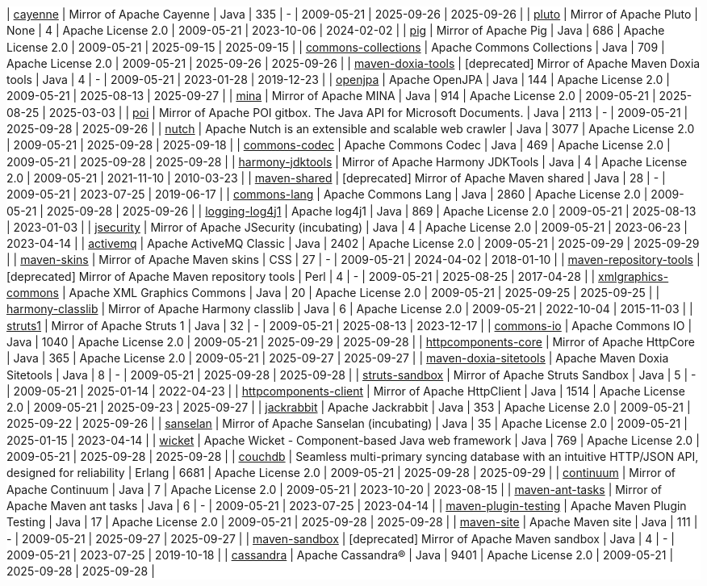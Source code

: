 | [cayenne](https://github.com/apache/cayenne) | Mirror of Apache Cayenne | Java | 335 | - | 2009-05-21 | 2025-09-26 | 2025-09-26 |
| [pluto](https://github.com/apache/pluto) | Mirror of Apache Pluto | None | 4 | Apache License 2.0 | 2009-05-21 | 2023-10-06 | 2024-02-02 |
| [pig](https://github.com/apache/pig) | Mirror of Apache Pig | Java | 686 | Apache License 2.0 | 2009-05-21 | 2025-09-15 | 2025-09-15 |
| [commons-collections](https://github.com/apache/commons-collections) | Apache Commons Collections | Java | 709 | Apache License 2.0 | 2009-05-21 | 2025-09-26 | 2025-09-26 |
| [maven-doxia-tools](https://github.com/apache/maven-doxia-tools) | [deprecated] Mirror of Apache Maven Doxia tools | Java | 4 | - | 2009-05-21 | 2023-01-28 | 2019-12-23 |
| [openjpa](https://github.com/apache/openjpa) | Apache OpenJPA | Java | 144 | Apache License 2.0 | 2009-05-21 | 2025-08-13 | 2025-09-27 |
| [mina](https://github.com/apache/mina) | Mirror of Apache MINA | Java | 914 | Apache License 2.0 | 2009-05-21 | 2025-08-25 | 2025-03-03 |
| [poi](https://github.com/apache/poi) | Mirror of Apache POI gitbox. The Java API for Microsoft Documents. | Java | 2113 | - | 2009-05-21 | 2025-09-28 | 2025-09-26 |
| [nutch](https://github.com/apache/nutch) | Apache Nutch is an extensible and scalable web crawler | Java | 3077 | Apache License 2.0 | 2009-05-21 | 2025-09-28 | 2025-09-18 |
| [commons-codec](https://github.com/apache/commons-codec) | Apache Commons Codec | Java | 469 | Apache License 2.0 | 2009-05-21 | 2025-09-28 | 2025-09-28 |
| [harmony-jdktools](https://github.com/apache/harmony-jdktools) | Mirror of Apache Harmony JDKTools | Java | 4 | Apache License 2.0 | 2009-05-21 | 2021-11-10 | 2010-03-23 |
| [maven-shared](https://github.com/apache/maven-shared) | [deprecated] Mirror of Apache Maven shared | Java | 28 | - | 2009-05-21 | 2023-07-25 | 2019-06-17 |
| [commons-lang](https://github.com/apache/commons-lang) | Apache Commons Lang | Java | 2860 | Apache License 2.0 | 2009-05-21 | 2025-09-28 | 2025-09-26 |
| [logging-log4j1](https://github.com/apache/logging-log4j1) | Apache log4j1 | Java | 869 | Apache License 2.0 | 2009-05-21 | 2025-08-13 | 2023-01-03 |
| [jsecurity](https://github.com/apache/jsecurity) | Mirror of Apache JSecurity (incubating) | Java | 4 | Apache License 2.0 | 2009-05-21 | 2023-06-23 | 2023-04-14 |
| [activemq](https://github.com/apache/activemq) | Apache ActiveMQ Classic | Java | 2402 | Apache License 2.0 | 2009-05-21 | 2025-09-29 | 2025-09-29 |
| [maven-skins](https://github.com/apache/maven-skins) | Mirror of Apache Maven skins | CSS | 27 | - | 2009-05-21 | 2024-04-02 | 2018-01-10 |
| [maven-repository-tools](https://github.com/apache/maven-repository-tools) | [deprecated] Mirror of Apache Maven repository tools | Perl | 4 | - | 2009-05-21 | 2025-08-25 | 2017-04-28 |
| [xmlgraphics-commons](https://github.com/apache/xmlgraphics-commons) | Apache XML Graphics Commons | Java | 20 | Apache License 2.0 | 2009-05-21 | 2025-09-25 | 2025-09-25 |
| [harmony-classlib](https://github.com/apache/harmony-classlib) | Mirror of Apache Harmony classlib | Java | 6 | Apache License 2.0 | 2009-05-21 | 2022-10-04 | 2015-11-03 |
| [struts1](https://github.com/apache/struts1) | Mirror of Apache Struts 1 | Java | 32 | - | 2009-05-21 | 2025-08-13 | 2023-12-17 |
| [commons-io](https://github.com/apache/commons-io) | Apache Commons IO | Java | 1040 | Apache License 2.0 | 2009-05-21 | 2025-09-29 | 2025-09-28 |
| [httpcomponents-core](https://github.com/apache/httpcomponents-core) | Mirror of Apache HttpCore | Java | 365 | Apache License 2.0 | 2009-05-21 | 2025-09-27 | 2025-09-27 |
| [maven-doxia-sitetools](https://github.com/apache/maven-doxia-sitetools) | Apache Maven Doxia Sitetools | Java | 8 | - | 2009-05-21 | 2025-09-28 | 2025-09-28 |
| [struts-sandbox](https://github.com/apache/struts-sandbox) | Mirror of Apache Struts Sandbox | Java | 5 | - | 2009-05-21 | 2025-01-14 | 2022-04-23 |
| [httpcomponents-client](https://github.com/apache/httpcomponents-client) | Mirror of Apache HttpClient | Java | 1514 | Apache License 2.0 | 2009-05-21 | 2025-09-23 | 2025-09-27 |
| [jackrabbit](https://github.com/apache/jackrabbit) | Apache Jackrabbit | Java | 353 | Apache License 2.0 | 2009-05-21 | 2025-09-22 | 2025-09-26 |
| [sanselan](https://github.com/apache/sanselan) | Mirror of Apache Sanselan (incubating) | Java | 35 | Apache License 2.0 | 2009-05-21 | 2025-01-15 | 2023-04-14 |
| [wicket](https://github.com/apache/wicket) | Apache Wicket - Component-based Java web framework | Java | 769 | Apache License 2.0 | 2009-05-21 | 2025-09-28 | 2025-09-28 |
| [couchdb](https://github.com/apache/couchdb) | Seamless multi-primary syncing database with an intuitive HTTP/JSON API, designed for reliability | Erlang | 6681 | Apache License 2.0 | 2009-05-21 | 2025-09-28 | 2025-09-29 |
| [continuum](https://github.com/apache/continuum) | Mirror of Apache Continuum | Java | 7 | Apache License 2.0 | 2009-05-21 | 2023-10-20 | 2023-08-15 |
| [maven-ant-tasks](https://github.com/apache/maven-ant-tasks) | Mirror of Apache Maven ant tasks | Java | 6 | - | 2009-05-21 | 2023-07-25 | 2023-04-14 |
| [maven-plugin-testing](https://github.com/apache/maven-plugin-testing) | Apache Maven Plugin Testing | Java | 17 | Apache License 2.0 | 2009-05-21 | 2025-09-28 | 2025-09-28 |
| [maven-site](https://github.com/apache/maven-site) | Apache Maven site | Java | 111 | - | 2009-05-21 | 2025-09-27 | 2025-09-27 |
| [maven-sandbox](https://github.com/apache/maven-sandbox) | [deprecated] Mirror of Apache Maven sandbox | Java | 4 | - | 2009-05-21 | 2023-07-25 | 2019-10-18 |
| [cassandra](https://github.com/apache/cassandra) | Apache Cassandra® | Java | 9401 | Apache License 2.0 | 2009-05-21 | 2025-09-28 | 2025-09-28 |